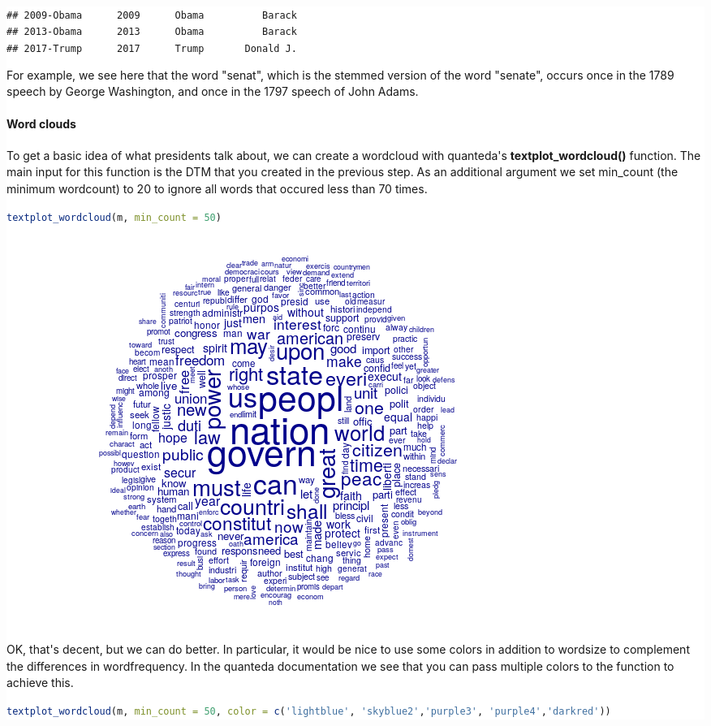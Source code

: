     ## 2009-Obama      2009      Obama          Barack
    ## 2013-Obama      2013      Obama          Barack
    ## 2017-Trump      2017      Trump       Donald J.

For example, we see here that the word "senat", which is the stemmed version of the word "senate", occurs once in the 1789 speech by George Washington, and once in the 1797 speech of John Adams.

#### Word clouds

To get a basic idea of what presidents talk about, we can create a wordcloud with quanteda's **textplot\_wordcloud()** function. The main input for this function is the DTM that you created in the previous step. As an additional argument we set min\_count (the minimum wordcount) to 20 to ignore all words that occured less than 70 times.

``` r
textplot_wordcloud(m, min_count = 50)
```

![](R_basics_1_getting_started_files/figure-markdown_github/unnamed-chunk-10-1.png)

OK, that's decent, but we can do better. In particular, it would be nice to use some colors in addition to wordsize to complement the differences in wordfrequency. In the quanteda documentation we see that you can pass multiple colors to the function to achieve this.

``` r
textplot_wordcloud(m, min_count = 50, color = c('lightblue', 'skyblue2','purple3', 'purple4','darkred'))
```
